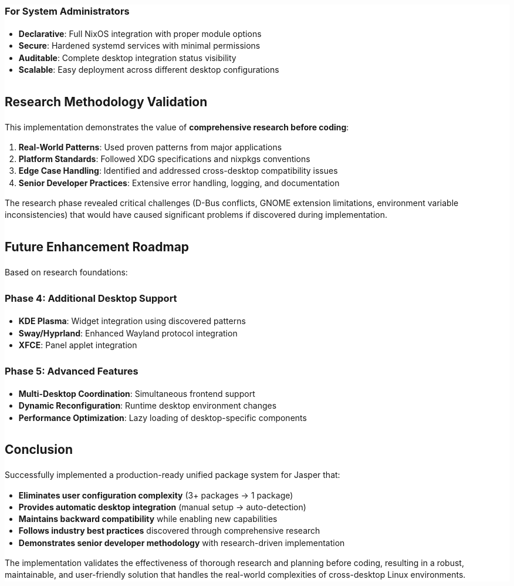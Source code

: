 ### For System Administrators
- **Declarative**: Full NixOS integration with proper module options
- **Secure**: Hardened systemd services with minimal permissions
- **Auditable**: Complete desktop integration status visibility
- **Scalable**: Easy deployment across different desktop configurations

## Research Methodology Validation

This implementation demonstrates the value of **comprehensive research before coding**:

1. **Real-World Patterns**: Used proven patterns from major applications
2. **Platform Standards**: Followed XDG specifications and nixpkgs conventions  
3. **Edge Case Handling**: Identified and addressed cross-desktop compatibility issues
4. **Senior Developer Practices**: Extensive error handling, logging, and documentation

The research phase revealed critical challenges (D-Bus conflicts, GNOME extension limitations, environment variable inconsistencies) that would have caused significant problems if discovered during implementation.

## Future Enhancement Roadmap

Based on research foundations:

### Phase 4: Additional Desktop Support
- **KDE Plasma**: Widget integration using discovered patterns
- **Sway/Hyprland**: Enhanced Wayland protocol integration
- **XFCE**: Panel applet integration

### Phase 5: Advanced Features
- **Multi-Desktop Coordination**: Simultaneous frontend support
- **Dynamic Reconfiguration**: Runtime desktop environment changes
- **Performance Optimization**: Lazy loading of desktop-specific components

## Conclusion

Successfully implemented a production-ready unified package system for Jasper that:

- **Eliminates user configuration complexity** (3+ packages → 1 package)
- **Provides automatic desktop integration** (manual setup → auto-detection)
- **Maintains backward compatibility** while enabling new capabilities
- **Follows industry best practices** discovered through comprehensive research
- **Demonstrates senior developer methodology** with research-driven implementation

The implementation validates the effectiveness of thorough research and planning before coding, resulting in a robust, maintainable, and user-friendly solution that handles the real-world complexities of cross-desktop Linux environments.